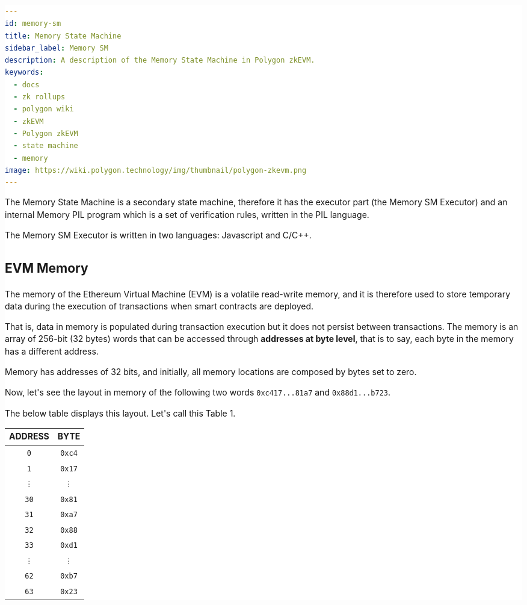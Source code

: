 ```yaml
---
id: memory-sm
title: Memory State Machine
sidebar_label: Memory SM  
description: A description of the Memory State Machine in Polygon zkEVM.
keywords:
  - docs
  - zk rollups
  - polygon wiki
  - zkEVM
  - Polygon zkEVM
  - state machine
  - memory
image: https://wiki.polygon.technology/img/thumbnail/polygon-zkevm.png
---
```


The Memory State Machine is a secondary state machine, therefore it has the executor part (the Memory SM Executor) and an internal Memory PIL program which is a set of verification rules, written in the PIL language.

The Memory SM Executor is written in two languages: Javascript and C/C++.

## EVM Memory

The memory of the Ethereum Virtual Machine (EVM) is a volatile read-write memory, and it is therefore used to store temporary data during the execution of transactions when smart contracts are deployed.

That is, data in memory is populated during transaction execution but it does not persist between transactions. The memory is an array of $256$-bit ($32$ bytes) words that can be accessed through **addresses at byte level**, that is to say, each byte in the memory has a different address.

Memory has addresses of $32$ bits, and initially, all memory locations are composed by bytes set to zero.

Now, let's see the layout in memory of the following two words $\texttt{0xc417...81a7}$ and $\texttt{0x88d1...b723}$. 

The below table displays this layout. Let's call this Table 1.

| $\mathbf{ADDRESS}$ |  $\mathbf{BYTE}$  |
| :----------------: | :---------------: |
|    $\mathtt{0}$    |  $\mathtt{0xc4}$  |
|    $\mathtt{1}$    |  $\mathtt{0x17}$  |
| $\mathtt{\vdots}$  | $\mathtt{\vdots}$ |
|   $\mathtt{30}$    |  $\mathtt{0x81}$  |
|   $\mathtt{31}$    |  $\mathtt{0xa7}$  |
|   $\mathtt{32}$    |  $\mathtt{0x88}$  |
|   $\mathtt{33}$    |  $\mathtt{0xd1}$  |
| $\mathtt{\vdots}$  | $\mathtt{\vdots}$ |
|   $\mathtt{62}$    |  $\mathtt{0xb7}$  |
|   $\mathtt{63}$    |  $\mathtt{0x23}$  |
